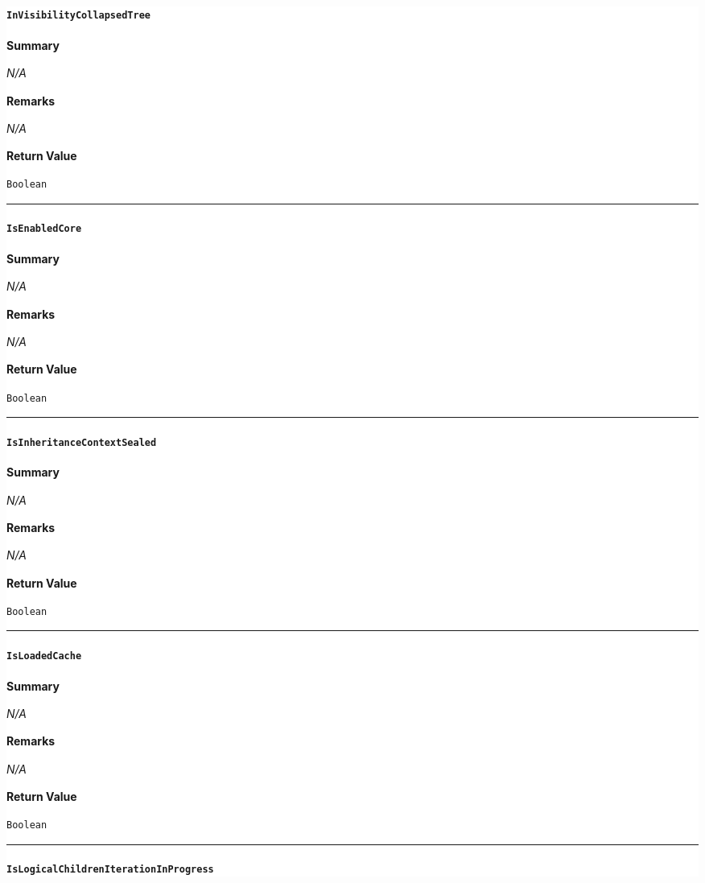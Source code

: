 #### `InVisibilityCollapsedTree`

**Summary**

   *N/A*

**Remarks**

   *N/A*

**Return Value**

`Boolean`

---
#### `IsEnabledCore`

**Summary**

   *N/A*

**Remarks**

   *N/A*

**Return Value**

`Boolean`

---
#### `IsInheritanceContextSealed`

**Summary**

   *N/A*

**Remarks**

   *N/A*

**Return Value**

`Boolean`

---
#### `IsLoadedCache`

**Summary**

   *N/A*

**Remarks**

   *N/A*

**Return Value**

`Boolean`

---
#### `IsLogicalChildrenIterationInProgress`
